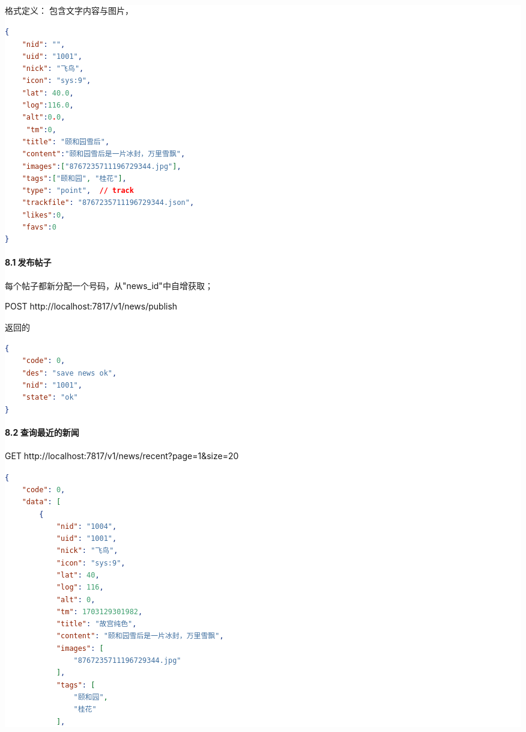 格式定义： 包含文字内容与图片，

```json
{
	"nid": "",
    "uid": "1001",
    "nick": "飞鸟",
    "icon": "sys:9",
    "lat": 40.0,
    "log":116.0,
    "alt":0.0,
     "tm":0,
    "title": "颐和园雪后",
    "content":"颐和园雪后是一片冰封，万里雪飘",
    "images":["8767235711196729344.jpg"],
    "tags":["颐和园", "桂花"],
    "type": "point",  // track
	"trackfile": "8767235711196729344.json",
	"likes":0,
	"favs":0
}
```



#### 8.1 发布帖子

每个帖子都新分配一个号码，从"news_id"中自增获取；

POST http://localhost:7817/v1/news/publish

返回的

```JSON
{
    "code": 0,
    "des": "save news ok",
    "nid": "1001",
    "state": "ok"
}
```

#### 8.2 查询最近的新闻

GET  http://localhost:7817/v1/news/recent?page=1&size=20



```json
{
    "code": 0,
    "data": [
        {
            "nid": "1004",
            "uid": "1001",
            "nick": "飞鸟",
            "icon": "sys:9",
            "lat": 40,
            "log": 116,
            "alt": 0,
            "tm": 1703129301982,
            "title": "故宫纯色",
            "content": "颐和园雪后是一片冰封，万里雪飘",
            "images": [
                "8767235711196729344.jpg"
            ],
            "tags": [
                "颐和园",
                "桂花"
            ],
```